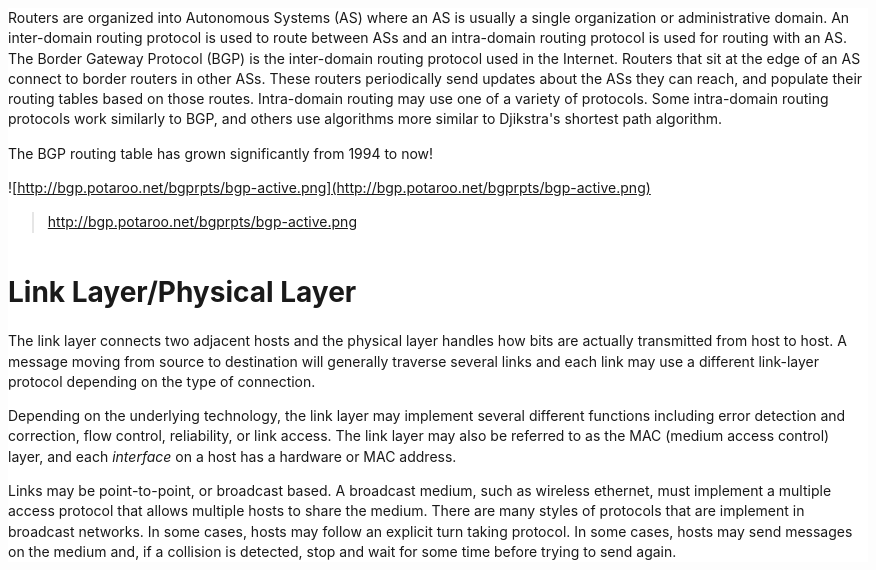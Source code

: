 
Routers are organized into Autonomous Systems (AS) where an AS is usually a single organization or administrative domain. An inter-domain routing protocol is used to route between ASs and an intra-domain routing protocol is used for routing with an AS. The Border Gateway Protocol (BGP) is the inter-domain routing protocol used in the Internet. Routers that sit at the edge of an AS connect to border routers in other ASs. These routers periodically send updates about the ASs they can reach, and populate their routing tables based on those routes. Intra-domain routing may use one of a variety of protocols. Some intra-domain routing protocols work similarly to BGP, and others use algorithms more similar to Djikstra's shortest path algorithm.

The BGP routing table has grown significantly from 1994 to now!

![http://bgp.potaroo.net/bgprpts/bgp-active.png](http://bgp.potaroo.net/bgprpts/bgp-active.png)
> http://bgp.potaroo.net/bgprpts/bgp-active.png

# Link Layer/Physical Layer

The link layer connects two adjacent hosts and the physical layer handles how bits are actually transmitted from host to host. A message moving from source to destination will generally traverse several links and each link may use a different link-layer protocol depending on the type of connection.

Depending on the underlying technology, the link layer may implement several different functions including error detection and correction, flow control, reliability, or link access. The link layer may also be referred to as the MAC (medium access control) layer, and each *interface* on a host has a hardware or MAC address.

Links may be point-to-point, or broadcast based. A broadcast medium, such as wireless ethernet, must implement a multiple access protocol that allows multiple hosts to share the medium. There are many styles of protocols that are implement in broadcast networks. In some cases, hosts may follow an explicit turn taking protocol. In some cases, hosts may send messages on the medium and, if a collision is detected, stop and wait for some time before trying to send again. 


